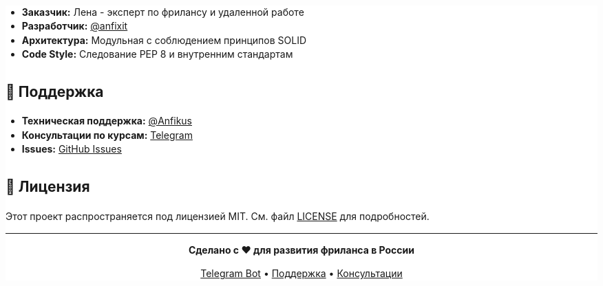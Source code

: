 - **Заказчик:** Лена - эксперт по фрилансу и удаленной работе
- **Разработчик:** [@anfixit](https://github.com/anfixit)
- **Архитектура:** Модульная с соблюдением принципов SOLID
- **Code Style:** Следование PEP 8 и внутренним стандартам

## 🤝 Поддержка

- **Техническая поддержка:** [@Anfikus](https://t.me/Anfikus)
- **Консультации по курсам:** [Telegram](https://t.me/m/eIpIPscBYzgy)
- **Issues:** [GitHub Issues](https://github.com/anfixit/freelance_lena_bot/issues)

## 📝 Лицензия

Этот проект распространяется под лицензией MIT. См. файл [LICENSE](LICENSE) для подробностей.

---

<div align="center">

**Сделано с ❤️ для развития фриланса в России**

[Telegram Bot](https://t.me/lena_freelance_bot) • [Поддержка](https://t.me/Anfikus) • [Консультации](https://t.me/m/eIpIPscBYzgy)

</div>
